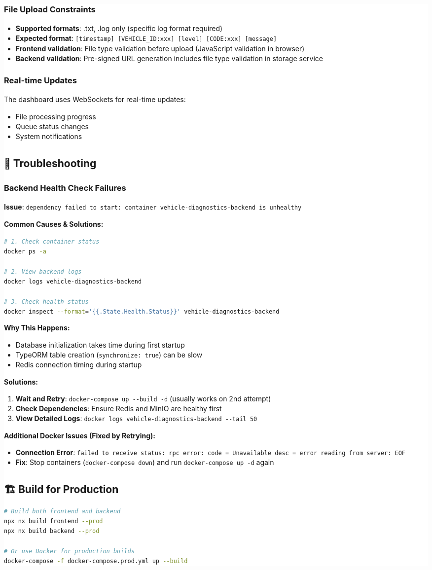 ### File Upload Constraints
- **Supported formats**: .txt, .log only (specific log format required)
- **Expected format**: `[timestamp] [VEHICLE_ID:xxx] [level] [CODE:xxx] [message]`
- **Frontend validation**: File type validation before upload (JavaScript validation in browser)
- **Backend validation**: Pre-signed URL generation includes file type validation in storage service

### Real-time Updates
The dashboard uses WebSockets for real-time updates:
- File processing progress
- Queue status changes  
- System notifications




## 🐛 Troubleshooting

### Backend Health Check Failures
**Issue**: `dependency failed to start: container vehicle-diagnostics-backend is unhealthy`

**Common Causes & Solutions:**
```bash
# 1. Check container status
docker ps -a

# 2. View backend logs
docker logs vehicle-diagnostics-backend

# 3. Check health status
docker inspect --format='{{.State.Health.Status}}' vehicle-diagnostics-backend
```

**Why This Happens:**
- Database initialization takes time during first startup
- TypeORM table creation (`synchronize: true`) can be slow
- Redis connection timing during startup

**Solutions:**
1. **Wait and Retry**: `docker-compose up --build -d` (usually works on 2nd attempt)
2. **Check Dependencies**: Ensure Redis and MinIO are healthy first
3. **View Detailed Logs**: `docker logs vehicle-diagnostics-backend --tail 50`

**Additional Docker Issues (Fixed by Retrying):**
- **Connection Error**: `failed to receive status: rpc error: code = Unavailable desc = error reading from server: EOF`
- **Fix**: Stop containers (`docker-compose down`) and run `docker-compose up -d` again




## 🏗️ Build for Production

```bash
# Build both frontend and backend
npx nx build frontend --prod
npx nx build backend --prod

# Or use Docker for production builds
docker-compose -f docker-compose.prod.yml up --build
```
